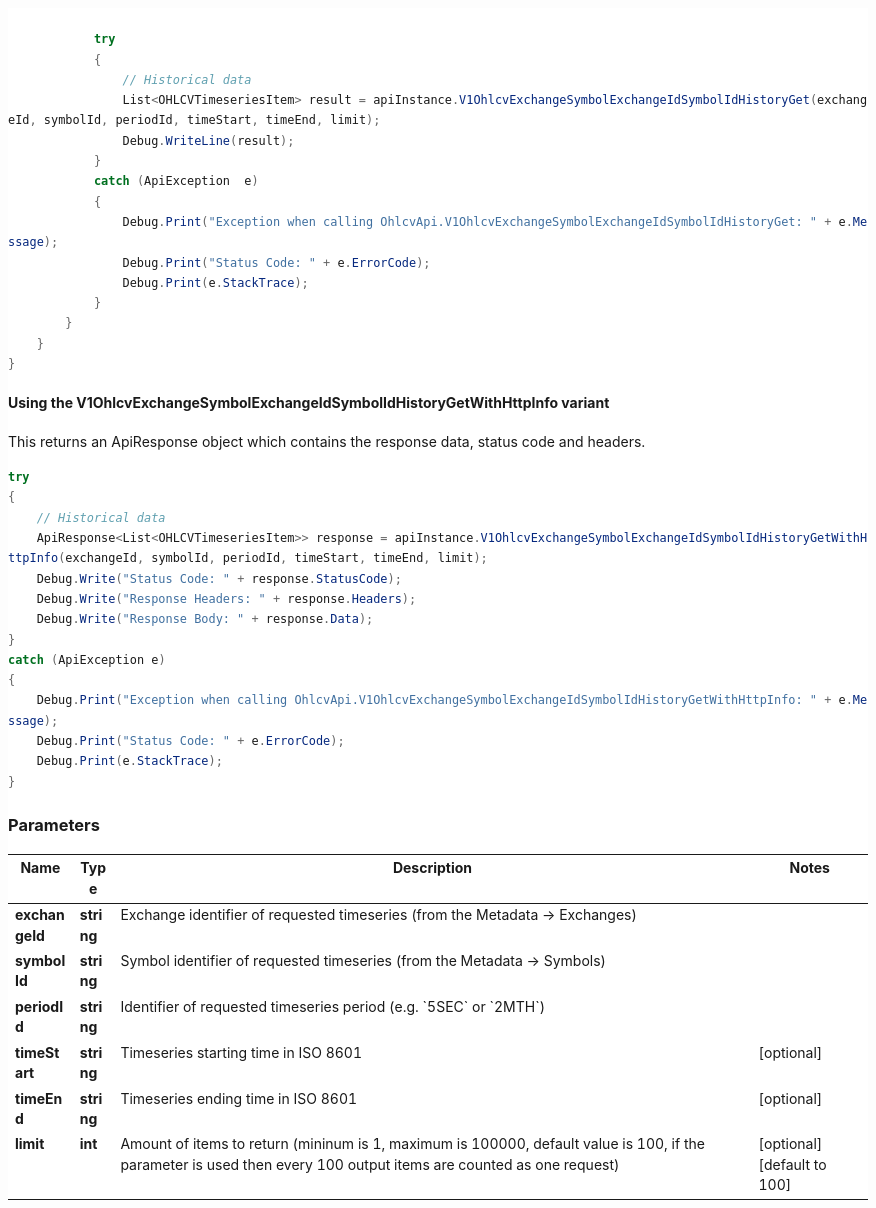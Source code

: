 ```csharp

            try
            {
                // Historical data
                List<OHLCVTimeseriesItem> result = apiInstance.V1OhlcvExchangeSymbolExchangeIdSymbolIdHistoryGet(exchangeId, symbolId, periodId, timeStart, timeEnd, limit);
                Debug.WriteLine(result);
            }
            catch (ApiException  e)
            {
                Debug.Print("Exception when calling OhlcvApi.V1OhlcvExchangeSymbolExchangeIdSymbolIdHistoryGet: " + e.Message);
                Debug.Print("Status Code: " + e.ErrorCode);
                Debug.Print(e.StackTrace);
            }
        }
    }
}
```

#### Using the V1OhlcvExchangeSymbolExchangeIdSymbolIdHistoryGetWithHttpInfo variant
This returns an ApiResponse object which contains the response data, status code and headers.

```csharp
try
{
    // Historical data
    ApiResponse<List<OHLCVTimeseriesItem>> response = apiInstance.V1OhlcvExchangeSymbolExchangeIdSymbolIdHistoryGetWithHttpInfo(exchangeId, symbolId, periodId, timeStart, timeEnd, limit);
    Debug.Write("Status Code: " + response.StatusCode);
    Debug.Write("Response Headers: " + response.Headers);
    Debug.Write("Response Body: " + response.Data);
}
catch (ApiException e)
{
    Debug.Print("Exception when calling OhlcvApi.V1OhlcvExchangeSymbolExchangeIdSymbolIdHistoryGetWithHttpInfo: " + e.Message);
    Debug.Print("Status Code: " + e.ErrorCode);
    Debug.Print(e.StackTrace);
}
```

### Parameters

| Name | Type | Description | Notes |
|------|------|-------------|-------|
| **exchangeId** | **string** | Exchange identifier of requested timeseries (from the Metadata -&gt; Exchanges) |  |
| **symbolId** | **string** | Symbol identifier of requested timeseries (from the Metadata -&gt; Symbols) |  |
| **periodId** | **string** | Identifier of requested timeseries period (e.g. &#x60;5SEC&#x60; or &#x60;2MTH&#x60;) |  |
| **timeStart** | **string** | Timeseries starting time in ISO 8601 | [optional]  |
| **timeEnd** | **string** | Timeseries ending time in ISO 8601 | [optional]  |
| **limit** | **int** | Amount of items to return (mininum is 1, maximum is 100000, default value is 100, if the parameter is used then every 100 output items are counted as one request) | [optional] [default to 100] |
